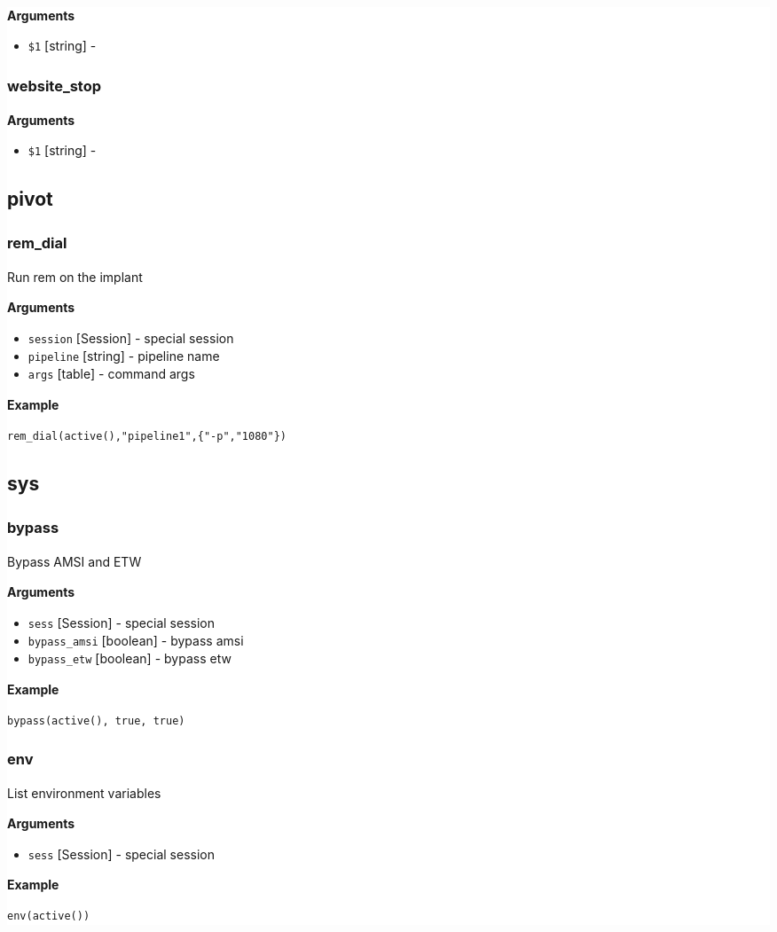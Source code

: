 **Arguments**

- `$1` [string] - 

### website_stop

**Arguments**

- `$1` [string] - 

## pivot

### rem_dial

Run rem on the implant

**Arguments**

- `session` [Session] -  special session
- `pipeline` [string] -  pipeline name
- `args` [table<string>] -  command args

**Example**

```
rem_dial(active(),"pipeline1",{"-p","1080"})
```

## sys

### bypass

Bypass AMSI and ETW

**Arguments**

- `sess` [Session] -  special session
- `bypass_amsi` [boolean] -  bypass amsi
- `bypass_etw` [boolean] -  bypass etw

**Example**

```
bypass(active(), true, true)
```

### env

List environment variables

**Arguments**

- `sess` [Session] - special session

**Example**

```
env(active())
```
